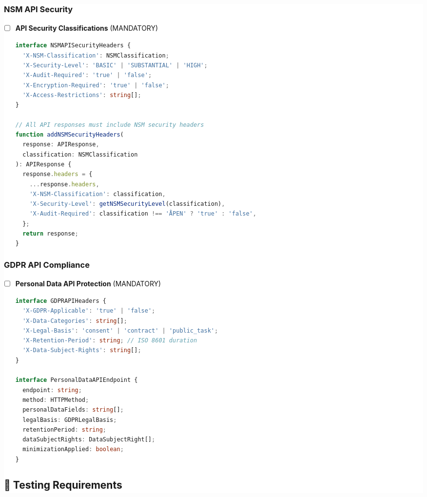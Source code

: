 ### NSM API Security

- [ ] **API Security Classifications** (MANDATORY)

  ```typescript
  interface NSMAPISecurityHeaders {
    'X-NSM-Classification': NSMClassification;
    'X-Security-Level': 'BASIC' | 'SUBSTANTIAL' | 'HIGH';
    'X-Audit-Required': 'true' | 'false';
    'X-Encryption-Required': 'true' | 'false';
    'X-Access-Restrictions': string[];
  }

  // All API responses must include NSM security headers
  function addNSMSecurityHeaders(
    response: APIResponse,
    classification: NSMClassification
  ): APIResponse {
    response.headers = {
      ...response.headers,
      'X-NSM-Classification': classification,
      'X-Security-Level': getNSMSecurityLevel(classification),
      'X-Audit-Required': classification !== 'ÅPEN' ? 'true' : 'false',
    };
    return response;
  }
  ```

### GDPR API Compliance

- [ ] **Personal Data API Protection** (MANDATORY)

  ```typescript
  interface GDPRAPIHeaders {
    'X-GDPR-Applicable': 'true' | 'false';
    'X-Data-Categories': string[];
    'X-Legal-Basis': 'consent' | 'contract' | 'public_task';
    'X-Retention-Period': string; // ISO 8601 duration
    'X-Data-Subject-Rights': string[];
  }

  interface PersonalDataAPIEndpoint {
    endpoint: string;
    method: HTTPMethod;
    personalDataFields: string[];
    legalBasis: GDPRLegalBasis;
    retentionPeriod: string;
    dataSubjectRights: DataSubjectRight[];
    minimizationApplied: boolean;
  }
  ```

## 🧪 Testing Requirements
